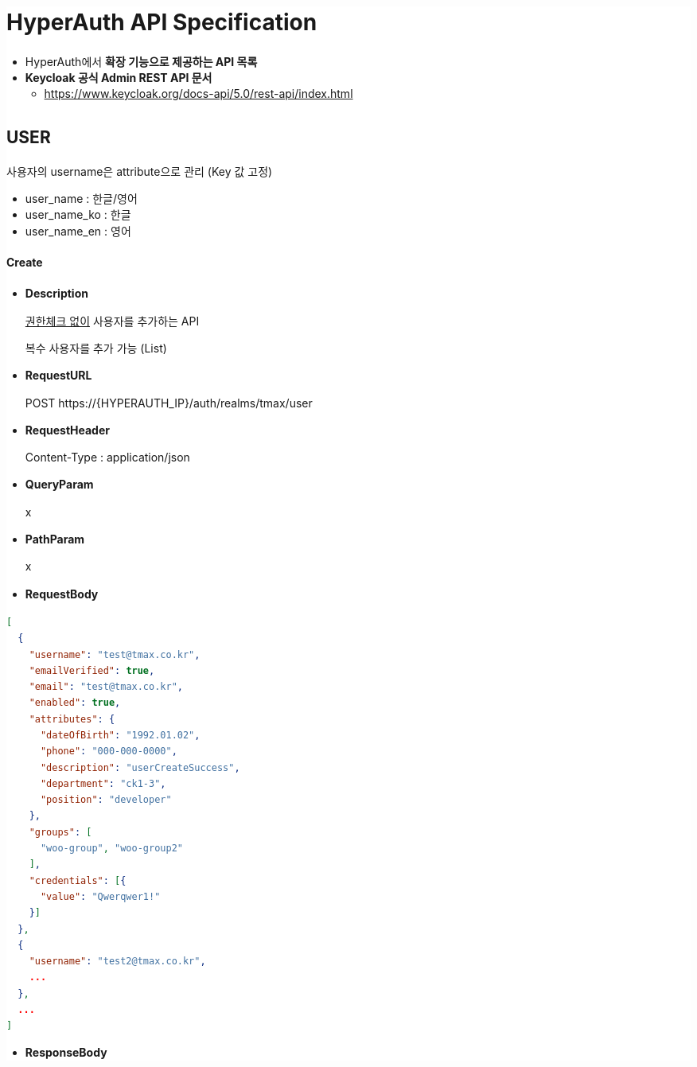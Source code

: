 # HyperAuth API Specification
- HyperAuth에서 **확장 기능으로 제공하는 API 목록**
- **Keycloak 공식 Admin REST API 문서**
  - https://www.keycloak.org/docs-api/5.0/rest-api/index.html 

## USER
사용자의 username은 attribute으로 관리 (Key 값 고정)

- user_name : 한글/영어
- user_name_ko : 한글
- user_name_en : 영어

 #### Create
  - **Description** 

      <u>권한체크 없이</u> 사용자를 추가하는 API

      복수 사용자를 추가 가능 (List)

  - **RequestURL**
    
    POST https://{HYPERAUTH_IP}/auth/realms/tmax/user
    
  - **RequestHeader**
    
    Content-Type : application/json
    
  - **QueryParam**

      x

  - **PathParam**

      x

  - **RequestBody**
  ```json
  [
    {
      "username": "test@tmax.co.kr",
      "emailVerified": true,			
      "email": "test@tmax.co.kr",
      "enabled": true,
      "attributes": {
        "dateOfBirth": "1992.01.02",
        "phone": "000-000-0000",
        "description": "userCreateSuccess",
        "department": "ck1-3",	
        "position": "developer"
      },
      "groups": [
        "woo-group", "woo-group2"
      ],
      "credentials": [{
        "value": "Qwerqwer1!"
      }]
    },
    {
      "username": "test2@tmax.co.kr",
      ...
    },
    ...
  ]
  ```
- **ResponseBody**
